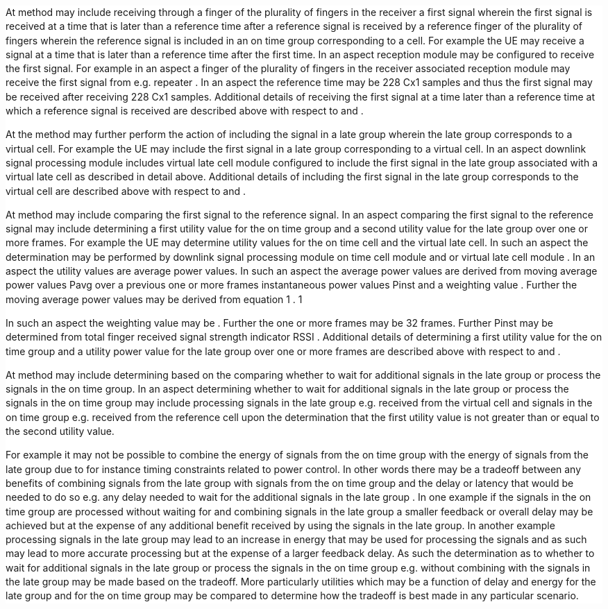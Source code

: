 At method may include receiving through a finger of the plurality of fingers in the receiver a first signal wherein the first signal is received at a time that is later than a reference time after a reference signal is received by a reference finger of the plurality of fingers wherein the reference signal is included in an on time group corresponding to a cell. For example the UE may receive a signal at a time that is later than a reference time after the first time. In an aspect reception module may be configured to receive the first signal. For example in an aspect a finger of the plurality of fingers in the receiver associated reception module may receive the first signal from e.g. repeater . In an aspect the reference time may be 228 Cx1 samples and thus the first signal may be received after receiving 228 Cx1 samples. Additional details of receiving the first signal at a time later than a reference time at which a reference signal is received are described above with respect to and .

At the method may further perform the action of including the signal in a late group wherein the late group corresponds to a virtual cell. For example the UE may include the first signal in a late group corresponding to a virtual cell. In an aspect downlink signal processing module includes virtual late cell module configured to include the first signal in the late group associated with a virtual late cell as described in detail above. Additional details of including the first signal in the late group corresponds to the virtual cell are described above with respect to and .

At method may include comparing the first signal to the reference signal. In an aspect comparing the first signal to the reference signal may include determining a first utility value for the on time group and a second utility value for the late group over one or more frames. For example the UE may determine utility values for the on time cell and the virtual late cell. In such an aspect the determination may be performed by downlink signal processing module on time cell module and or virtual late cell module . In an aspect the utility values are average power values. In such an aspect the average power values are derived from moving average power values Pavg over a previous one or more frames instantaneous power values Pinst and a weighting value . Further the moving average power values may be derived from equation 1 . 1 

In such an aspect the weighting value may be . Further the one or more frames may be 32 frames. Further Pinst may be determined from total finger received signal strength indicator RSSI . Additional details of determining a first utility value for the on time group and a utility power value for the late group over one or more frames are described above with respect to and .

At method may include determining based on the comparing whether to wait for additional signals in the late group or process the signals in the on time group. In an aspect determining whether to wait for additional signals in the late group or process the signals in the on time group may include processing signals in the late group e.g. received from the virtual cell and signals in the on time group e.g. received from the reference cell upon the determination that the first utility value is not greater than or equal to the second utility value.

For example it may not be possible to combine the energy of signals from the on time group with the energy of signals from the late group due to for instance timing constraints related to power control. In other words there may be a tradeoff between any benefits of combining signals from the late group with signals from the on time group and the delay or latency that would be needed to do so e.g. any delay needed to wait for the additional signals in the late group . In one example if the signals in the on time group are processed without waiting for and combining signals in the late group a smaller feedback or overall delay may be achieved but at the expense of any additional benefit received by using the signals in the late group. In another example processing signals in the late group may lead to an increase in energy that may be used for processing the signals and as such may lead to more accurate processing but at the expense of a larger feedback delay. As such the determination as to whether to wait for additional signals in the late group or process the signals in the on time group e.g. without combining with the signals in the late group may be made based on the tradeoff. More particularly utilities which may be a function of delay and energy for the late group and for the on time group may be compared to determine how the tradeoff is best made in any particular scenario.

